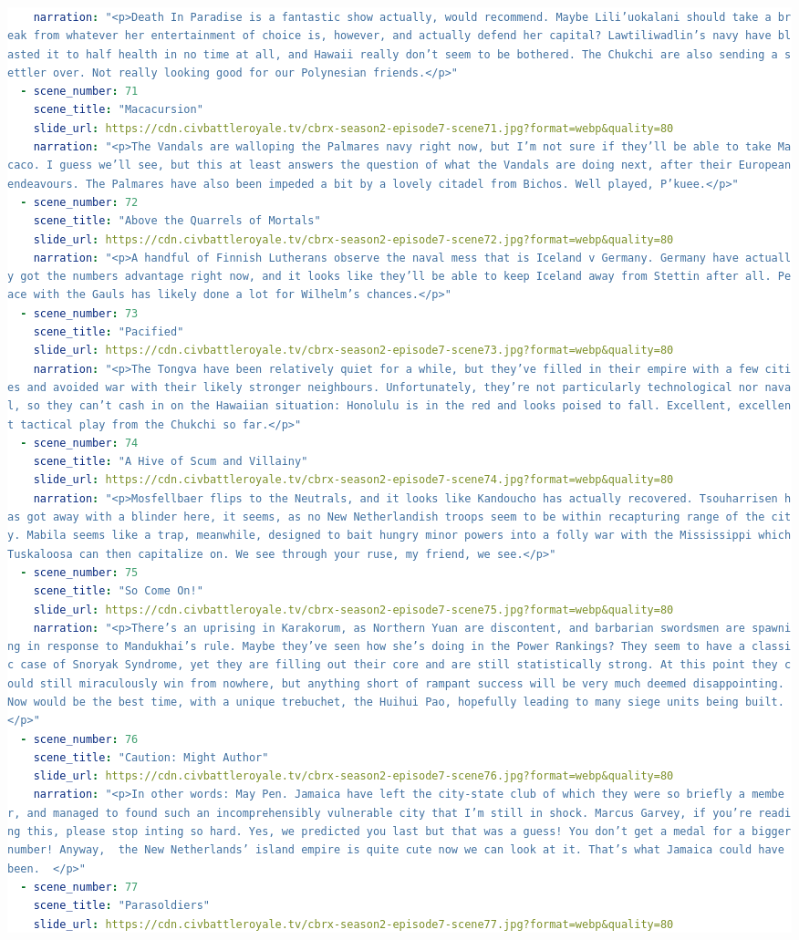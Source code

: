 ```yaml
    narration: "<p>Death In Paradise is a fantastic show actually, would recommend. Maybe Lili’uokalani should take a break from whatever her entertainment of choice is, however, and actually defend her capital? Lawtiliwadlin’s navy have blasted it to half health in no time at all, and Hawaii really don’t seem to be bothered. The Chukchi are also sending a settler over. Not really looking good for our Polynesian friends.</p>"
  - scene_number: 71
    scene_title: "Macacursion"
    slide_url: https://cdn.civbattleroyale.tv/cbrx-season2-episode7-scene71.jpg?format=webp&quality=80
    narration: "<p>The Vandals are walloping the Palmares navy right now, but I’m not sure if they’ll be able to take Macaco. I guess we’ll see, but this at least answers the question of what the Vandals are doing next, after their European endeavours. The Palmares have also been impeded a bit by a lovely citadel from Bichos. Well played, P’kuee.</p>"
  - scene_number: 72
    scene_title: "Above the Quarrels of Mortals"
    slide_url: https://cdn.civbattleroyale.tv/cbrx-season2-episode7-scene72.jpg?format=webp&quality=80
    narration: "<p>A handful of Finnish Lutherans observe the naval mess that is Iceland v Germany. Germany have actually got the numbers advantage right now, and it looks like they’ll be able to keep Iceland away from Stettin after all. Peace with the Gauls has likely done a lot for Wilhelm’s chances.</p>"
  - scene_number: 73
    scene_title: "Pacified"
    slide_url: https://cdn.civbattleroyale.tv/cbrx-season2-episode7-scene73.jpg?format=webp&quality=80
    narration: "<p>The Tongva have been relatively quiet for a while, but they’ve filled in their empire with a few cities and avoided war with their likely stronger neighbours. Unfortunately, they’re not particularly technological nor naval, so they can’t cash in on the Hawaiian situation: Honolulu is in the red and looks poised to fall. Excellent, excellent tactical play from the Chukchi so far.</p>"
  - scene_number: 74
    scene_title: "A Hive of Scum and Villainy"
    slide_url: https://cdn.civbattleroyale.tv/cbrx-season2-episode7-scene74.jpg?format=webp&quality=80
    narration: "<p>Mosfellbaer flips to the Neutrals, and it looks like Kandoucho has actually recovered. Tsouharrisen has got away with a blinder here, it seems, as no New Netherlandish troops seem to be within recapturing range of the city. Mabila seems like a trap, meanwhile, designed to bait hungry minor powers into a folly war with the Mississippi which Tuskaloosa can then capitalize on. We see through your ruse, my friend, we see.</p>"
  - scene_number: 75
    scene_title: "So Come On!"
    slide_url: https://cdn.civbattleroyale.tv/cbrx-season2-episode7-scene75.jpg?format=webp&quality=80
    narration: "<p>There’s an uprising in Karakorum, as Northern Yuan are discontent, and barbarian swordsmen are spawning in response to Mandukhai’s rule. Maybe they’ve seen how she’s doing in the Power Rankings? They seem to have a classic case of Snoryak Syndrome, yet they are filling out their core and are still statistically strong. At this point they could still miraculously win from nowhere, but anything short of rampant success will be very much deemed disappointing. Now would be the best time, with a unique trebuchet, the Huihui Pao, hopefully leading to many siege units being built.</p>"
  - scene_number: 76
    scene_title: "Caution: Might Author"
    slide_url: https://cdn.civbattleroyale.tv/cbrx-season2-episode7-scene76.jpg?format=webp&quality=80
    narration: "<p>In other words: May Pen. Jamaica have left the city-state club of which they were so briefly a member, and managed to found such an incomprehensibly vulnerable city that I’m still in shock. Marcus Garvey, if you’re reading this, please stop inting so hard. Yes, we predicted you last but that was a guess! You don’t get a medal for a bigger number! Anyway,  the New Netherlands’ island empire is quite cute now we can look at it. That’s what Jamaica could have been.  </p>"
  - scene_number: 77
    scene_title: "Parasoldiers"
    slide_url: https://cdn.civbattleroyale.tv/cbrx-season2-episode7-scene77.jpg?format=webp&quality=80
```